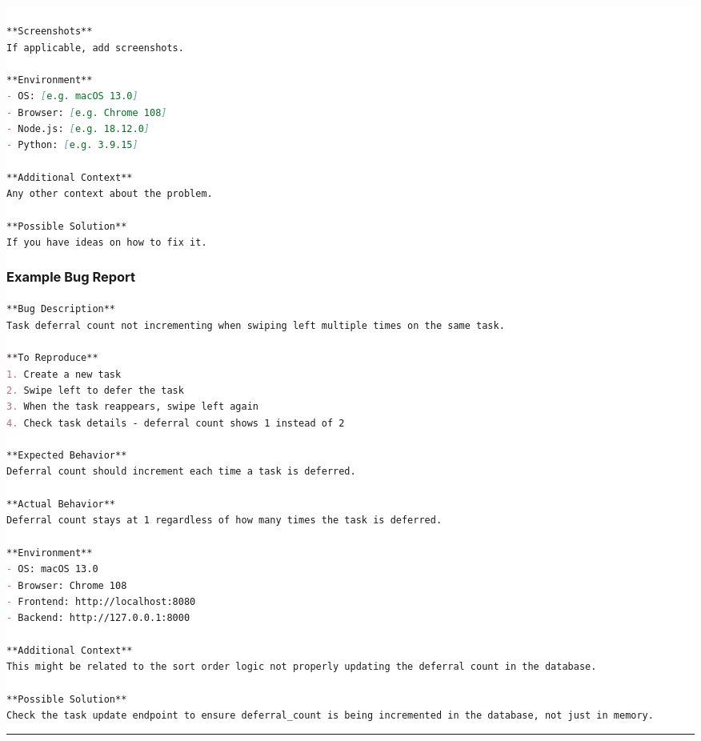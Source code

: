 ```markdown

**Screenshots**
If applicable, add screenshots.

**Environment**
- OS: [e.g. macOS 13.0]
- Browser: [e.g. Chrome 108]
- Node.js: [e.g. 18.12.0]
- Python: [e.g. 3.9.15]

**Additional Context**
Any other context about the problem.

**Possible Solution**
If you have ideas on how to fix it.
```

### Example Bug Report

```markdown
**Bug Description**
Task deferral count not incrementing when swiping left multiple times on the same task.

**To Reproduce**
1. Create a new task
2. Swipe left to defer the task
3. When the task reappears, swipe left again
4. Check task details - deferral count shows 1 instead of 2

**Expected Behavior**
Deferral count should increment each time a task is deferred.

**Actual Behavior**
Deferral count stays at 1 regardless of how many times the task is deferred.

**Environment**
- OS: macOS 13.0
- Browser: Chrome 108
- Frontend: http://localhost:8080
- Backend: http://127.0.0.1:8000

**Additional Context**
This might be related to the sort order logic not properly updating the deferral count in the database.

**Possible Solution**
Check the task update endpoint to ensure deferral_count is being incremented in the database, not just in memory.
```

---
